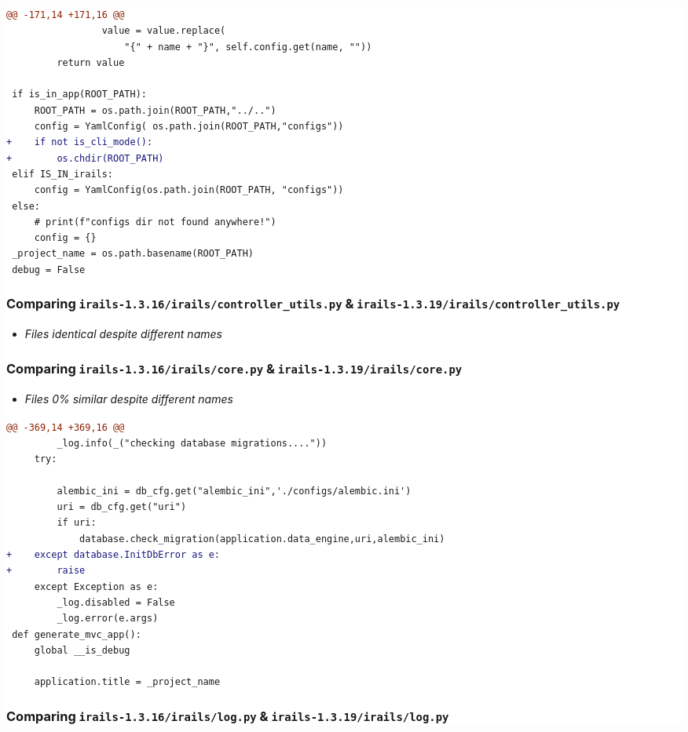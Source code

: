 ```diff
@@ -171,14 +171,16 @@
                 value = value.replace(
                     "{" + name + "}", self.config.get(name, ""))
         return value
 
 if is_in_app(ROOT_PATH):
     ROOT_PATH = os.path.join(ROOT_PATH,"../..")
     config = YamlConfig( os.path.join(ROOT_PATH,"configs"))
+    if not is_cli_mode():
+        os.chdir(ROOT_PATH)
 elif IS_IN_irails:
     config = YamlConfig(os.path.join(ROOT_PATH, "configs"))
 else:
     # print(f"configs dir not found anywhere!")
     config = {}
 _project_name = os.path.basename(ROOT_PATH)
 debug = False
```

### Comparing `irails-1.3.16/irails/controller_utils.py` & `irails-1.3.19/irails/controller_utils.py`

 * *Files identical despite different names*

### Comparing `irails-1.3.16/irails/core.py` & `irails-1.3.19/irails/core.py`

 * *Files 0% similar despite different names*

```diff
@@ -369,14 +369,16 @@
         _log.info(_("checking database migrations...."))
     try:
             
         alembic_ini = db_cfg.get("alembic_ini",'./configs/alembic.ini')
         uri = db_cfg.get("uri")
         if uri:
             database.check_migration(application.data_engine,uri,alembic_ini)
+    except database.InitDbError as e:
+        raise
     except Exception as e:
         _log.disabled = False
         _log.error(e.args)
 def generate_mvc_app():
     global __is_debug
      
     application.title = _project_name
```

### Comparing `irails-1.3.16/irails/log.py` & `irails-1.3.19/irails/log.py`
